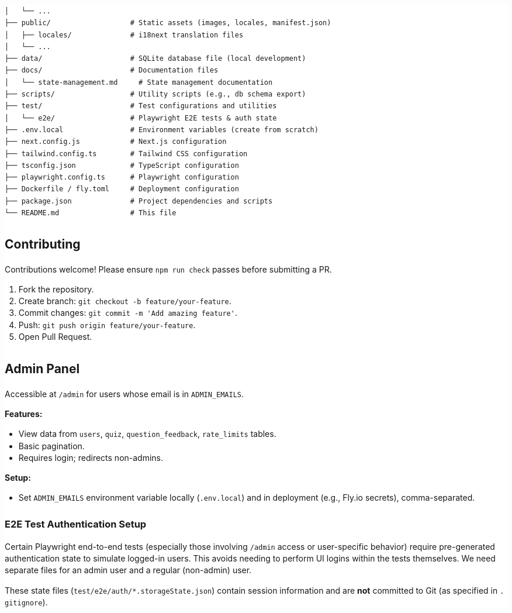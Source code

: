```
│   └── ...
├── public/                   # Static assets (images, locales, manifest.json)
│   ├── locales/              # i18next translation files
│   └── ...
├── data/                     # SQLite database file (local development)
├── docs/                     # Documentation files
│   └── state-management.md     # State management documentation
├── scripts/                  # Utility scripts (e.g., db schema export)
├── test/                     # Test configurations and utilities
│   └── e2e/                  # Playwright E2E tests & auth state
├── .env.local                # Environment variables (create from scratch)
├── next.config.js            # Next.js configuration
├── tailwind.config.ts        # Tailwind CSS configuration
├── tsconfig.json             # TypeScript configuration
├── playwright.config.ts      # Playwright configuration
├── Dockerfile / fly.toml     # Deployment configuration
├── package.json              # Project dependencies and scripts
└── README.md                 # This file
```

## Contributing

Contributions welcome! Please ensure `npm run check` passes before submitting a PR.

1.  Fork the repository.
2.  Create branch: `git checkout -b feature/your-feature`.
3.  Commit changes: `git commit -m 'Add amazing feature'`.
4.  Push: `git push origin feature/your-feature`.
5.  Open Pull Request.

## Admin Panel

Accessible at `/admin` for users whose email is in `ADMIN_EMAILS`.

**Features:**

- View data from `users`, `quiz`, `question_feedback`, `rate_limits` tables.
- Basic pagination.
- Requires login; redirects non-admins.

**Setup:**

- Set `ADMIN_EMAILS` environment variable locally (`.env.local`) and in deployment (e.g., Fly.io secrets), comma-separated.

### E2E Test Authentication Setup

Certain Playwright end-to-end tests (especially those involving `/admin` access or user-specific behavior) require pre-generated authentication state to simulate logged-in users. This avoids needing to perform UI logins within the tests themselves. We need separate files for an admin user and a regular (non-admin) user.

These state files (`test/e2e/auth/*.storageState.json`) contain session information and are **not** committed to Git (as specified in `.gitignore`).
